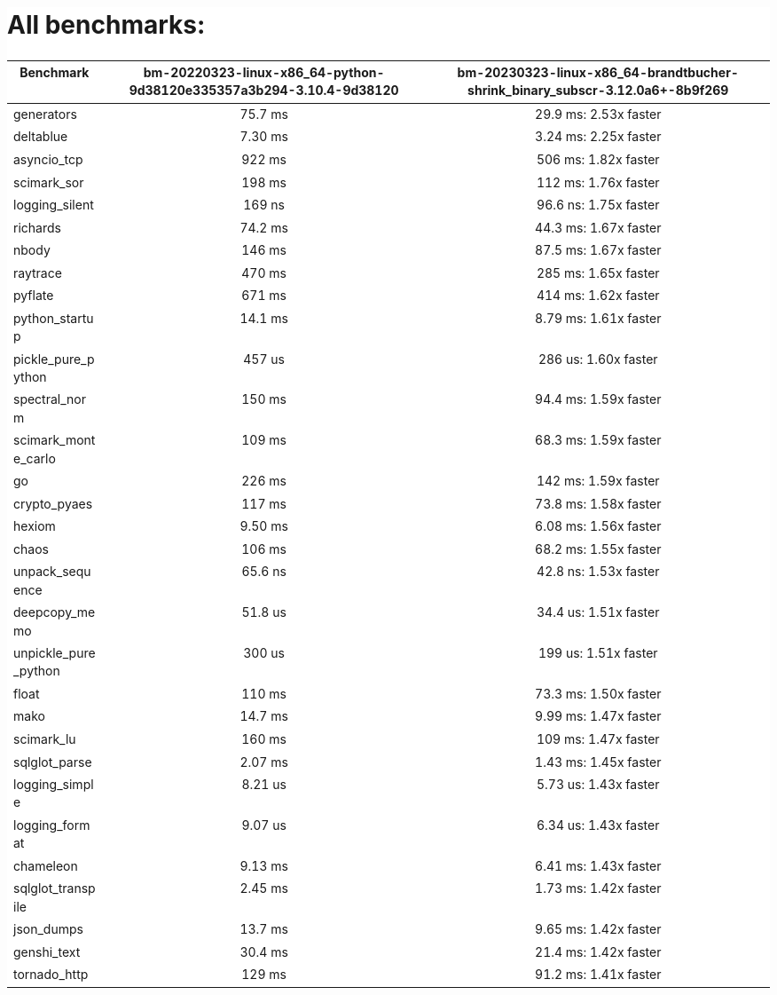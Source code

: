 All benchmarks:
===============

| Benchmark               | bm-20220323-linux-x86_64-python-9d38120e335357a3b294-3.10.4-9d38120 | bm-20230323-linux-x86_64-brandtbucher-shrink_binary_subscr-3.12.0a6+-8b9f269 |
|-------------------------|:-------------------------------------------------------------------:|:----------------------------------------------------------------------------:|
| generators              | 75.7 ms                                                             | 29.9 ms: 2.53x faster                                                        |
| deltablue               | 7.30 ms                                                             | 3.24 ms: 2.25x faster                                                        |
| asyncio_tcp             | 922 ms                                                              | 506 ms: 1.82x faster                                                         |
| scimark_sor             | 198 ms                                                              | 112 ms: 1.76x faster                                                         |
| logging_silent          | 169 ns                                                              | 96.6 ns: 1.75x faster                                                        |
| richards                | 74.2 ms                                                             | 44.3 ms: 1.67x faster                                                        |
| nbody                   | 146 ms                                                              | 87.5 ms: 1.67x faster                                                        |
| raytrace                | 470 ms                                                              | 285 ms: 1.65x faster                                                         |
| pyflate                 | 671 ms                                                              | 414 ms: 1.62x faster                                                         |
| python_startup          | 14.1 ms                                                             | 8.79 ms: 1.61x faster                                                        |
| pickle_pure_python      | 457 us                                                              | 286 us: 1.60x faster                                                         |
| spectral_norm           | 150 ms                                                              | 94.4 ms: 1.59x faster                                                        |
| scimark_monte_carlo     | 109 ms                                                              | 68.3 ms: 1.59x faster                                                        |
| go                      | 226 ms                                                              | 142 ms: 1.59x faster                                                         |
| crypto_pyaes            | 117 ms                                                              | 73.8 ms: 1.58x faster                                                        |
| hexiom                  | 9.50 ms                                                             | 6.08 ms: 1.56x faster                                                        |
| chaos                   | 106 ms                                                              | 68.2 ms: 1.55x faster                                                        |
| unpack_sequence         | 65.6 ns                                                             | 42.8 ns: 1.53x faster                                                        |
| deepcopy_memo           | 51.8 us                                                             | 34.4 us: 1.51x faster                                                        |
| unpickle_pure_python    | 300 us                                                              | 199 us: 1.51x faster                                                         |
| float                   | 110 ms                                                              | 73.3 ms: 1.50x faster                                                        |
| mako                    | 14.7 ms                                                             | 9.99 ms: 1.47x faster                                                        |
| scimark_lu              | 160 ms                                                              | 109 ms: 1.47x faster                                                         |
| sqlglot_parse           | 2.07 ms                                                             | 1.43 ms: 1.45x faster                                                        |
| logging_simple          | 8.21 us                                                             | 5.73 us: 1.43x faster                                                        |
| logging_format          | 9.07 us                                                             | 6.34 us: 1.43x faster                                                        |
| chameleon               | 9.13 ms                                                             | 6.41 ms: 1.43x faster                                                        |
| sqlglot_transpile       | 2.45 ms                                                             | 1.73 ms: 1.42x faster                                                        |
| json_dumps              | 13.7 ms                                                             | 9.65 ms: 1.42x faster                                                        |
| genshi_text             | 30.4 ms                                                             | 21.4 ms: 1.42x faster                                                        |
| tornado_http            | 129 ms                                                              | 91.2 ms: 1.41x faster                                                        |